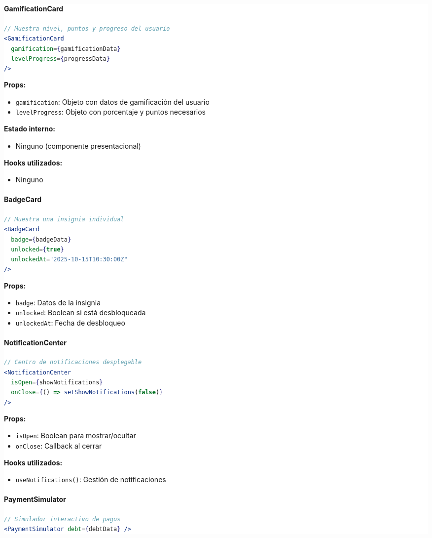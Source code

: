 #### GamificationCard
```jsx
// Muestra nivel, puntos y progreso del usuario
<GamificationCard 
  gamification={gamificationData}
  levelProgress={progressData}
/>
```

**Props:**
- `gamification`: Objeto con datos de gamificación del usuario
- `levelProgress`: Objeto con porcentaje y puntos necesarios

**Estado interno:**
- Ninguno (componente presentacional)

**Hooks utilizados:**
- Ninguno

#### BadgeCard
```jsx
// Muestra una insignia individual
<BadgeCard
  badge={badgeData}
  unlocked={true}
  unlockedAt="2025-10-15T10:30:00Z"
/>
```

**Props:**
- `badge`: Datos de la insignia
- `unlocked`: Boolean si está desbloqueada
- `unlockedAt`: Fecha de desbloqueo

#### NotificationCenter
```jsx
// Centro de notificaciones desplegable
<NotificationCenter
  isOpen={showNotifications}
  onClose={() => setShowNotifications(false)}
/>
```

**Props:**
- `isOpen`: Boolean para mostrar/ocultar
- `onClose`: Callback al cerrar

**Hooks utilizados:**
- `useNotifications()`: Gestión de notificaciones

#### PaymentSimulator
```jsx
// Simulador interactivo de pagos
<PaymentSimulator debt={debtData} />
```
